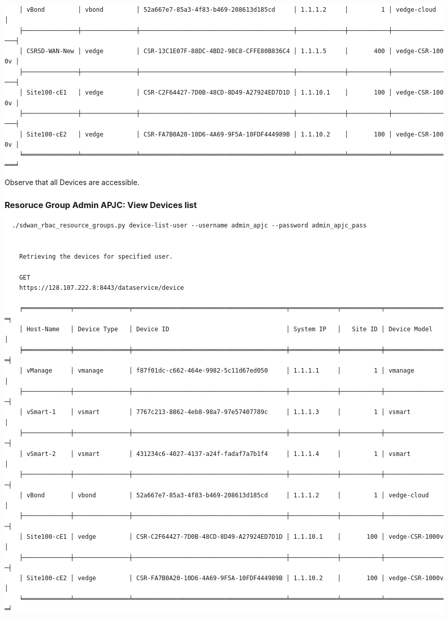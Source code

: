         │ vBond         │ vbond         │ 52a667e7-85a3-4f83-b469-208613d185cd     │ 1.1.1.2     │         1 │ vedge-cloud     │
        ├───────────────┼───────────────┼──────────────────────────────────────────┼─────────────┼───────────┼─────────────────┤
        │ CSRSD-WAN-New │ vedge         │ CSR-13C1E07F-88DC-4BD2-98C8-CFFE80B836C4 │ 1.1.1.5     │       400 │ vedge-CSR-1000v │
        ├───────────────┼───────────────┼──────────────────────────────────────────┼─────────────┼───────────┼─────────────────┤
        │ Site100-cE1   │ vedge         │ CSR-C2F64427-7D0B-48CD-8D49-A27924ED7D1D │ 1.1.10.1    │       100 │ vedge-CSR-1000v │
        ├───────────────┼───────────────┼──────────────────────────────────────────┼─────────────┼───────────┼─────────────────┤
        │ Site100-cE2   │ vedge         │ CSR-FA7B0A20-10D6-4A69-9F5A-10FDF444989B │ 1.1.10.2    │       100 │ vedge-CSR-1000v │
        ╘═══════════════╧═══════════════╧══════════════════════════════════════════╧═════════════╧═══════════╧═════════════════╛


Observe that all Devices are accessible.


### Resoruce Group Admin APJC: View Devices list

      ./sdwan_rbac_resource_groups.py device-list-user --username admin_apjc --password admin_apjc_pass


        Retrieving the devices for specified user.

        GET
        https://128.107.222.8:8443/dataservice/device

        ╒═════════════╤═══════════════╤══════════════════════════════════════════╤═════════════╤═══════════╤═════════════════╕
        │ Host-Name   │ Device Type   │ Device ID                                │ System IP   │   Site ID │ Device Model    │
        ╞═════════════╪═══════════════╪══════════════════════════════════════════╪═════════════╪═══════════╪═════════════════╡
        │ vManage     │ vmanage       │ f87f01dc-c662-464e-9982-5c11d67ed050     │ 1.1.1.1     │         1 │ vmanage         │
        ├─────────────┼───────────────┼──────────────────────────────────────────┼─────────────┼───────────┼─────────────────┤
        │ vSmart-1    │ vsmart        │ 7767c213-8862-4eb8-98a7-97e57407789c     │ 1.1.1.3     │         1 │ vsmart          │
        ├─────────────┼───────────────┼──────────────────────────────────────────┼─────────────┼───────────┼─────────────────┤
        │ vSmart-2    │ vsmart        │ 431234c6-4027-4137-a24f-fadaf7a7b1f4     │ 1.1.1.4     │         1 │ vsmart          │
        ├─────────────┼───────────────┼──────────────────────────────────────────┼─────────────┼───────────┼─────────────────┤
        │ vBond       │ vbond         │ 52a667e7-85a3-4f83-b469-208613d185cd     │ 1.1.1.2     │         1 │ vedge-cloud     │
        ├─────────────┼───────────────┼──────────────────────────────────────────┼─────────────┼───────────┼─────────────────┤
        │ Site100-cE1 │ vedge         │ CSR-C2F64427-7D0B-48CD-8D49-A27924ED7D1D │ 1.1.10.1    │       100 │ vedge-CSR-1000v │
        ├─────────────┼───────────────┼──────────────────────────────────────────┼─────────────┼───────────┼─────────────────┤
        │ Site100-cE2 │ vedge         │ CSR-FA7B0A20-10D6-4A69-9F5A-10FDF444989B │ 1.1.10.2    │       100 │ vedge-CSR-1000v │
        ╘═════════════╧═══════════════╧══════════════════════════════════════════╧═════════════╧═══════════╧═════════════════╛
